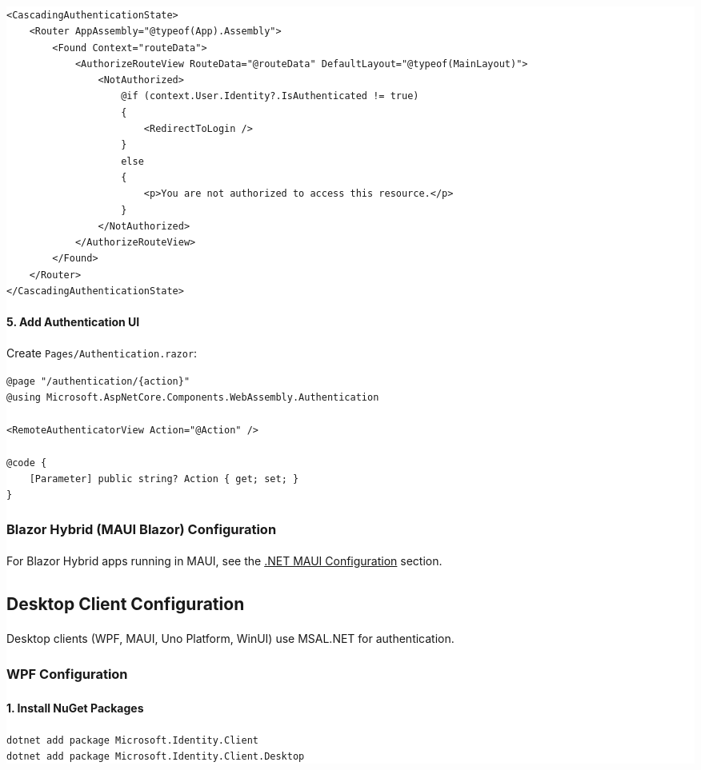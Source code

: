 ```razor
<CascadingAuthenticationState>
    <Router AppAssembly="@typeof(App).Assembly">
        <Found Context="routeData">
            <AuthorizeRouteView RouteData="@routeData" DefaultLayout="@typeof(MainLayout)">
                <NotAuthorized>
                    @if (context.User.Identity?.IsAuthenticated != true)
                    {
                        <RedirectToLogin />
                    }
                    else
                    {
                        <p>You are not authorized to access this resource.</p>
                    }
                </NotAuthorized>
            </AuthorizeRouteView>
        </Found>
    </Router>
</CascadingAuthenticationState>
```

#### 5. Add Authentication UI

Create `Pages/Authentication.razor`:

```razor
@page "/authentication/{action}"
@using Microsoft.AspNetCore.Components.WebAssembly.Authentication

<RemoteAuthenticatorView Action="@Action" />

@code {
    [Parameter] public string? Action { get; set; }
}
```

### Blazor Hybrid (MAUI Blazor) Configuration

For Blazor Hybrid apps running in MAUI, see the [.NET MAUI Configuration](#net-maui-configuration) section.

## Desktop Client Configuration

Desktop clients (WPF, MAUI, Uno Platform, WinUI) use MSAL.NET for authentication.

### WPF Configuration

#### 1. Install NuGet Packages

```bash
dotnet add package Microsoft.Identity.Client
dotnet add package Microsoft.Identity.Client.Desktop
```
